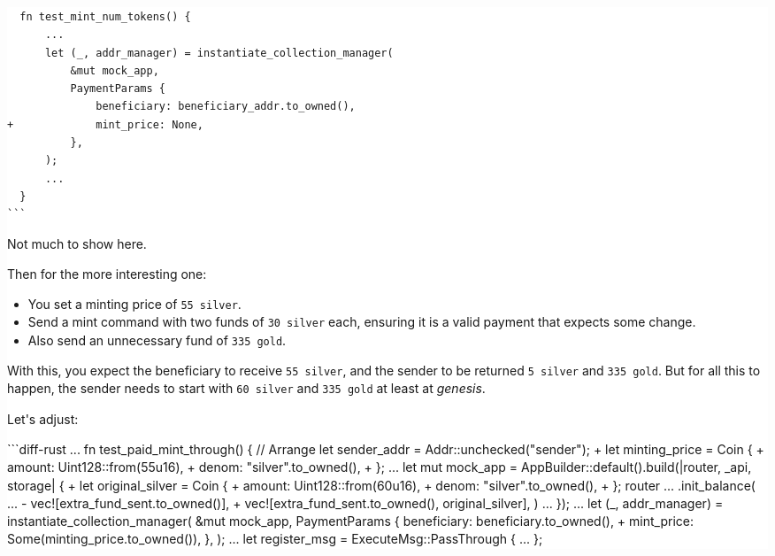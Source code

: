       fn test_mint_num_tokens() {
          ...
          let (_, addr_manager) = instantiate_collection_manager(
              &mut mock_app,
              PaymentParams {
                  beneficiary: beneficiary_addr.to_owned(),
    +             mint_price: None,
              },
          );
          ...
      }
    ```
</CodeBlock>

Not much to show here.

Then for the more interesting one:

* You set a minting price of `55 silver`.
* Send a mint command with two funds of `30 silver` each, ensuring it is a valid payment that expects some change.
* Also send an unnecessary fund of `335 gold`.

With this, you expect the beneficiary to receive `55 silver`, and the sender to be returned `5 silver` and `335 gold`. But for all this to happen, the sender needs to start with `60 silver` and `335 gold` at least at _genesis_.

Let's adjust:

<CodeBlock title="tests/contract.rs">
    ```diff-rust
      ...
      fn test_paid_mint_through() {
          // Arrange
          let sender_addr = Addr::unchecked("sender");
    +     let minting_price = Coin {
    +         amount: Uint128::from(55u16),
    +         denom: "silver".to_owned(),
    +     };
          ...
          let mut mock_app = AppBuilder::default().build(|router, _api, storage| {
    +         let original_silver = Coin {
    +             amount: Uint128::from(60u16),
    +             denom: "silver".to_owned(),
    +         };
              router
                  ...
                  .init_balance(
                      ...
    -                 vec![extra_fund_sent.to_owned()],
    +                 vec![extra_fund_sent.to_owned(), original_silver],
                  )
                  ...
          });
          ...
          let (_, addr_manager) = instantiate_collection_manager(
              &mut mock_app,
              PaymentParams {
                  beneficiary: beneficiary.to_owned(),
    +             mint_price: Some(minting_price.to_owned()),
              },
          );
          ...
          let register_msg = ExecuteMsg::PassThrough {
              ...
          };
